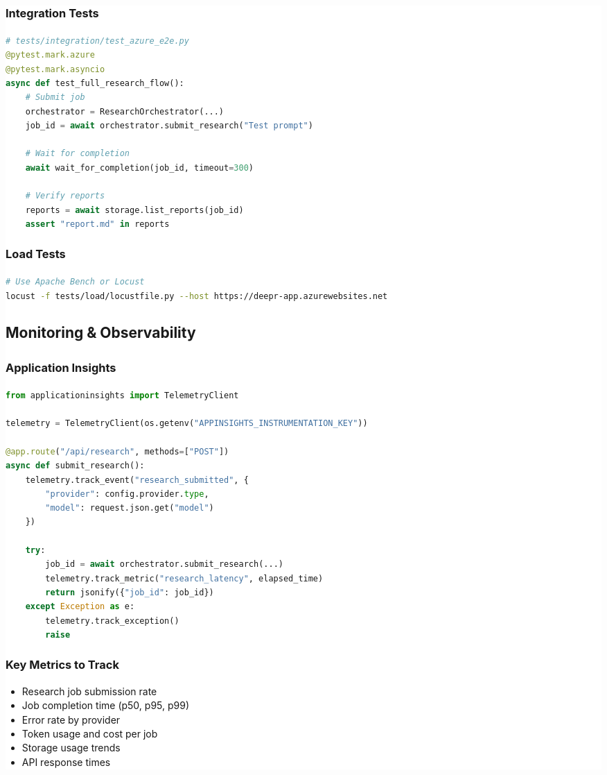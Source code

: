### Integration Tests
```python
# tests/integration/test_azure_e2e.py
@pytest.mark.azure
@pytest.mark.asyncio
async def test_full_research_flow():
    # Submit job
    orchestrator = ResearchOrchestrator(...)
    job_id = await orchestrator.submit_research("Test prompt")

    # Wait for completion
    await wait_for_completion(job_id, timeout=300)

    # Verify reports
    reports = await storage.list_reports(job_id)
    assert "report.md" in reports
```

### Load Tests
```bash
# Use Apache Bench or Locust
locust -f tests/load/locustfile.py --host https://deepr-app.azurewebsites.net
```

## Monitoring & Observability

### Application Insights
```python
from applicationinsights import TelemetryClient

telemetry = TelemetryClient(os.getenv("APPINSIGHTS_INSTRUMENTATION_KEY"))

@app.route("/api/research", methods=["POST"])
async def submit_research():
    telemetry.track_event("research_submitted", {
        "provider": config.provider.type,
        "model": request.json.get("model")
    })

    try:
        job_id = await orchestrator.submit_research(...)
        telemetry.track_metric("research_latency", elapsed_time)
        return jsonify({"job_id": job_id})
    except Exception as e:
        telemetry.track_exception()
        raise
```

### Key Metrics to Track
- Research job submission rate
- Job completion time (p50, p95, p99)
- Error rate by provider
- Token usage and cost per job
- Storage usage trends
- API response times
